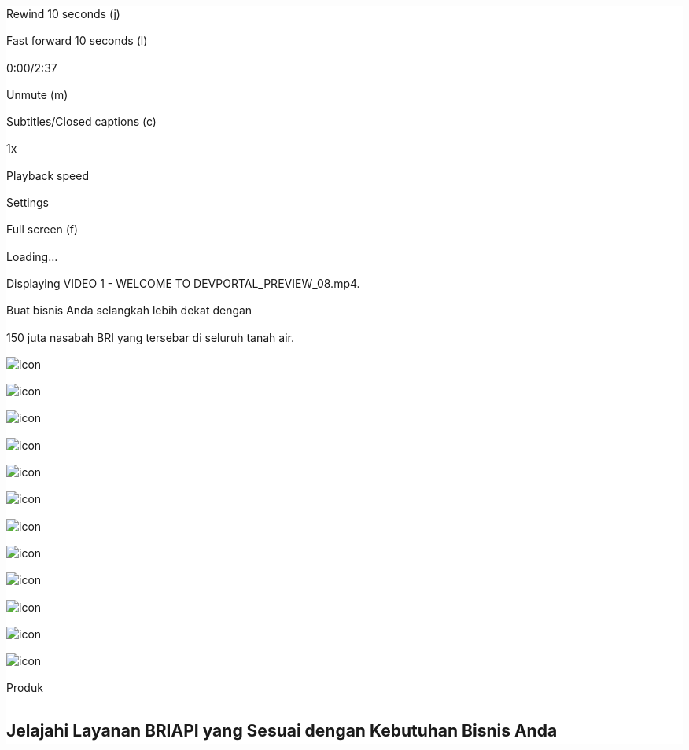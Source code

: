 Rewind 10 seconds (j)

Fast forward 10 seconds (l)

0:00/2:37

Unmute (m)

Subtitles/Closed captions (c)

1x

Playback speed

Settings

Full screen (f)

Loading…

Displaying VIDEO 1 - WELCOME TO DEVPORTAL\_PREVIEW\_08.mp4.

Buat bisnis Anda selangkah lebih dekat dengan

150 juta nasabah BRI yang tersebar di seluruh tanah air.

![icon](https://developers.bri.co.id/sites/default/files/2024-08/TOKOPEDIA.png)

![icon](https://developers.bri.co.id/sites/default/files/2024-08/SHOPEE.png)

![icon](https://developers.bri.co.id/sites/default/files/2024-08/LINKAJA.png)

![icon](https://developers.bri.co.id/sites/default/files/2024-08/DOKU.png)

![icon](https://developers.bri.co.id/sites/default/files/2024-08/BRAWIJAYA.webp)

![icon](https://developers.bri.co.id/sites/default/files/2024-08/UK%20PETRA.webp)

![icon](https://developers.bri.co.id/sites/default/files/2024-08/PLN.png)

![icon](https://developers.bri.co.id/sites/default/files/2024-08/OVO.png)

![icon](https://developers.bri.co.id/sites/default/files/2024-08/XENDIT.png)

![icon](https://developers.bri.co.id/sites/default/files/2024-08/PGN.png)

![icon](https://developers.bri.co.id/sites/default/files/2024-08/PNM.png)

![icon](https://developers.bri.co.id/themes/briapi_v20/img/client-logo/indomaret.png)

Produk

## Jelajahi Layanan BRIAPI yang Sesuai dengan Kebutuhan Bisnis Anda
